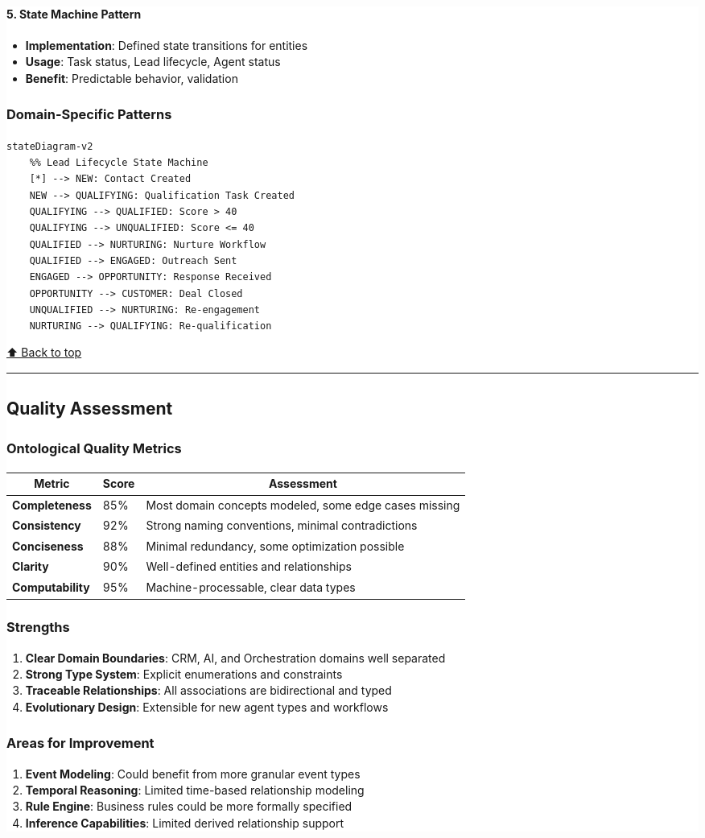 #### 5. **State Machine Pattern**
- **Implementation**: Defined state transitions for entities
- **Usage**: Task status, Lead lifecycle, Agent status
- **Benefit**: Predictable behavior, validation

### Domain-Specific Patterns

```mermaid
stateDiagram-v2
    %% Lead Lifecycle State Machine
    [*] --> NEW: Contact Created
    NEW --> QUALIFYING: Qualification Task Created
    QUALIFYING --> QUALIFIED: Score > 40
    QUALIFYING --> UNQUALIFIED: Score <= 40
    QUALIFIED --> NURTURING: Nurture Workflow
    QUALIFIED --> ENGAGED: Outreach Sent
    ENGAGED --> OPPORTUNITY: Response Received
    OPPORTUNITY --> CUSTOMER: Deal Closed
    UNQUALIFIED --> NURTURING: Re-engagement
    NURTURING --> QUALIFYING: Re-qualification
```

[⬆️ Back to top](#-table-of-contents)

---

## Quality Assessment

### Ontological Quality Metrics

| Metric | Score | Assessment |
|--------|-------|------------|
| **Completeness** | 85% | Most domain concepts modeled, some edge cases missing |
| **Consistency** | 92% | Strong naming conventions, minimal contradictions |
| **Conciseness** | 88% | Minimal redundancy, some optimization possible |
| **Clarity** | 90% | Well-defined entities and relationships |
| **Computability** | 95% | Machine-processable, clear data types |

### Strengths
1. **Clear Domain Boundaries**: CRM, AI, and Orchestration domains well separated
2. **Strong Type System**: Explicit enumerations and constraints
3. **Traceable Relationships**: All associations are bidirectional and typed
4. **Evolutionary Design**: Extensible for new agent types and workflows

### Areas for Improvement
1. **Event Modeling**: Could benefit from more granular event types
2. **Temporal Reasoning**: Limited time-based relationship modeling
3. **Rule Engine**: Business rules could be more formally specified
4. **Inference Capabilities**: Limited derived relationship support
